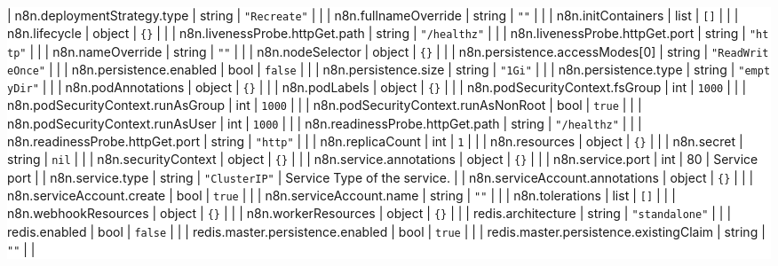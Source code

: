| n8n.deploymentStrategy.type | string | `"Recreate"` |  |
| n8n.fullnameOverride | string | `""` |  |
| n8n.initContainers | list | `[]` |  |
| n8n.lifecycle | object | `{}` |  |
| n8n.livenessProbe.httpGet.path | string | `"/healthz"` |  |
| n8n.livenessProbe.httpGet.port | string | `"http"` |  |
| n8n.nameOverride | string | `""` |  |
| n8n.nodeSelector | object | `{}` |  |
| n8n.persistence.accessModes[0] | string | `"ReadWriteOnce"` |  |
| n8n.persistence.enabled | bool | `false` |  |
| n8n.persistence.size | string | `"1Gi"` |  |
| n8n.persistence.type | string | `"emptyDir"` |  |
| n8n.podAnnotations | object | `{}` |  |
| n8n.podLabels | object | `{}` |  |
| n8n.podSecurityContext.fsGroup | int | `1000` |  |
| n8n.podSecurityContext.runAsGroup | int | `1000` |  |
| n8n.podSecurityContext.runAsNonRoot | bool | `true` |  |
| n8n.podSecurityContext.runAsUser | int | `1000` |  |
| n8n.readinessProbe.httpGet.path | string | `"/healthz"` |  |
| n8n.readinessProbe.httpGet.port | string | `"http"` |  |
| n8n.replicaCount | int | `1` |  |
| n8n.resources | object | `{}` |  |
| n8n.secret | string | `nil` |  |
| n8n.securityContext | object | `{}` |  |
| n8n.service.annotations | object | `{}` |  |
| n8n.service.port | int | 80 | Service port |
| n8n.service.type | string | `"ClusterIP"` | Service Type of the service. |
| n8n.serviceAccount.annotations | object | `{}` |  |
| n8n.serviceAccount.create | bool | `true` |  |
| n8n.serviceAccount.name | string | `""` |  |
| n8n.tolerations | list | `[]` |  |
| n8n.webhookResources | object | `{}` |  |
| n8n.workerResources | object | `{}` |  |
| redis.architecture | string | `"standalone"` |  |
| redis.enabled | bool | `false` |  |
| redis.master.persistence.enabled | bool | `true` |  |
| redis.master.persistence.existingClaim | string | `""` |  |